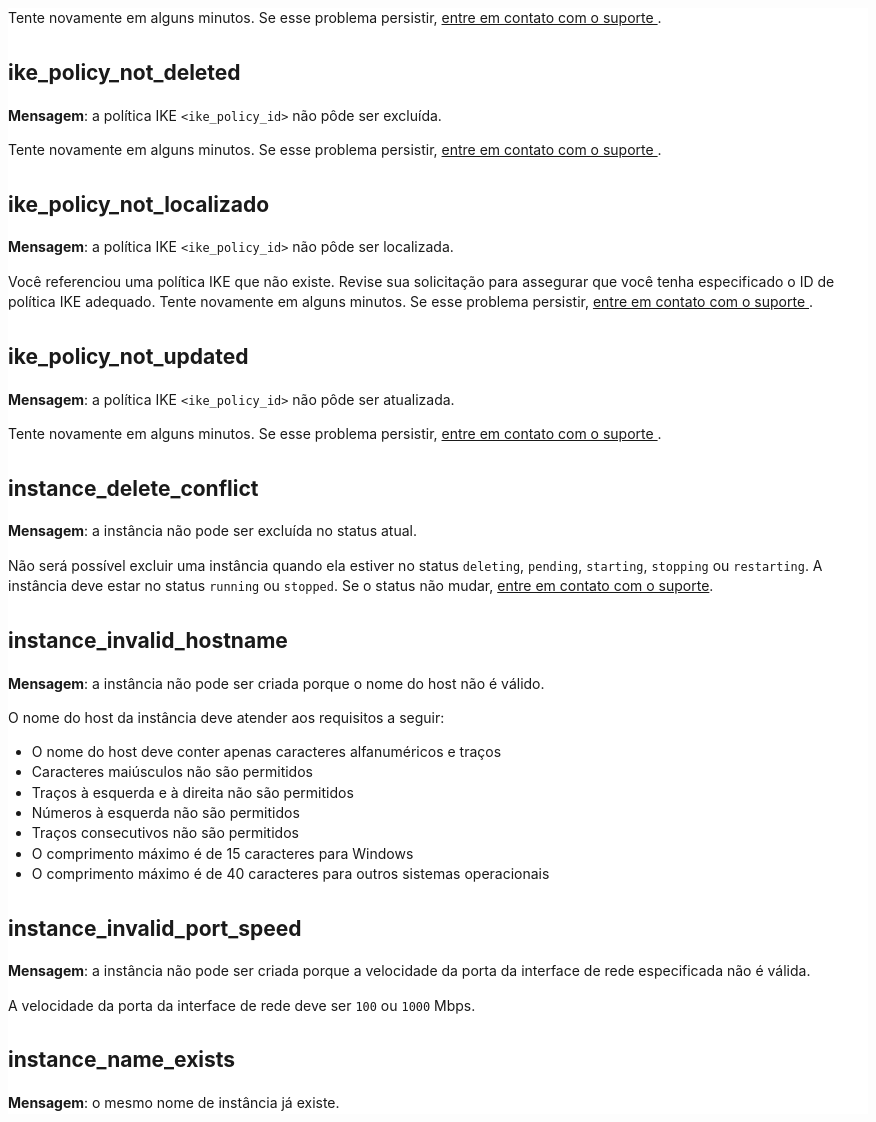 Tente novamente em alguns minutos. Se esse problema persistir,  [ entre em contato com o suporte ](/docs/vpc-on-classic?topic=vpc-on-classic-getting-help-and-support).

## ike_policy_not_deleted
**Mensagem**: a política IKE `<ike_policy_id>` não pôde ser excluída.

Tente novamente em alguns minutos. Se esse problema persistir,  [ entre em contato com o suporte ](/docs/vpc-on-classic?topic=vpc-on-classic-getting-help-and-support).

## ike_policy_not_localizado
**Mensagem**: a política IKE `<ike_policy_id>` não pôde ser localizada.

Você referenciou uma política IKE que não existe. Revise sua solicitação para assegurar que você tenha especificado o ID de política IKE adequado. Tente novamente em alguns minutos. Se esse problema persistir,  [ entre em contato com o suporte ](/docs/vpc-on-classic?topic=vpc-on-classic-getting-help-and-support).

## ike_policy_not_updated
**Mensagem**: a política IKE `<ike_policy_id>` não pôde ser atualizada.

Tente novamente em alguns minutos. Se esse problema persistir,  [ entre em contato com o suporte ](/docs/vpc-on-classic?topic=vpc-on-classic-getting-help-and-support).

## instance_delete_conflict
**Mensagem**: a instância não pode ser excluída no status atual.

Não será possível excluir uma instância quando ela estiver no status `deleting`, `pending`, `starting`, `stopping` ou `restarting`. A instância deve estar no status `running` ou `stopped`. Se o status não mudar, [entre em contato com o suporte](/docs/vpc-on-classic?topic=vpc-on-classic-getting-help-and-support).

## instance_invalid_hostname
**Mensagem**: a instância não pode ser criada porque o nome do host não é válido.

O nome do host da instância deve atender aos requisitos a seguir:
* O nome do host deve conter apenas caracteres alfanuméricos e traços
* Caracteres maiúsculos não são permitidos
* Traços à esquerda e à direita não são permitidos
* Números à esquerda não são permitidos
* Traços consecutivos não são permitidos
* O comprimento máximo é de 15 caracteres para Windows
* O comprimento máximo é de 40 caracteres para outros sistemas operacionais

## instance_invalid_port_speed
**Mensagem**: a instância não pode ser criada porque a velocidade da porta da interface de rede especificada não é válida.

A velocidade da porta da interface de rede deve ser `100` ou `1000` Mbps.

## instance_name_exists
**Mensagem**: o mesmo nome de instância já existe.
